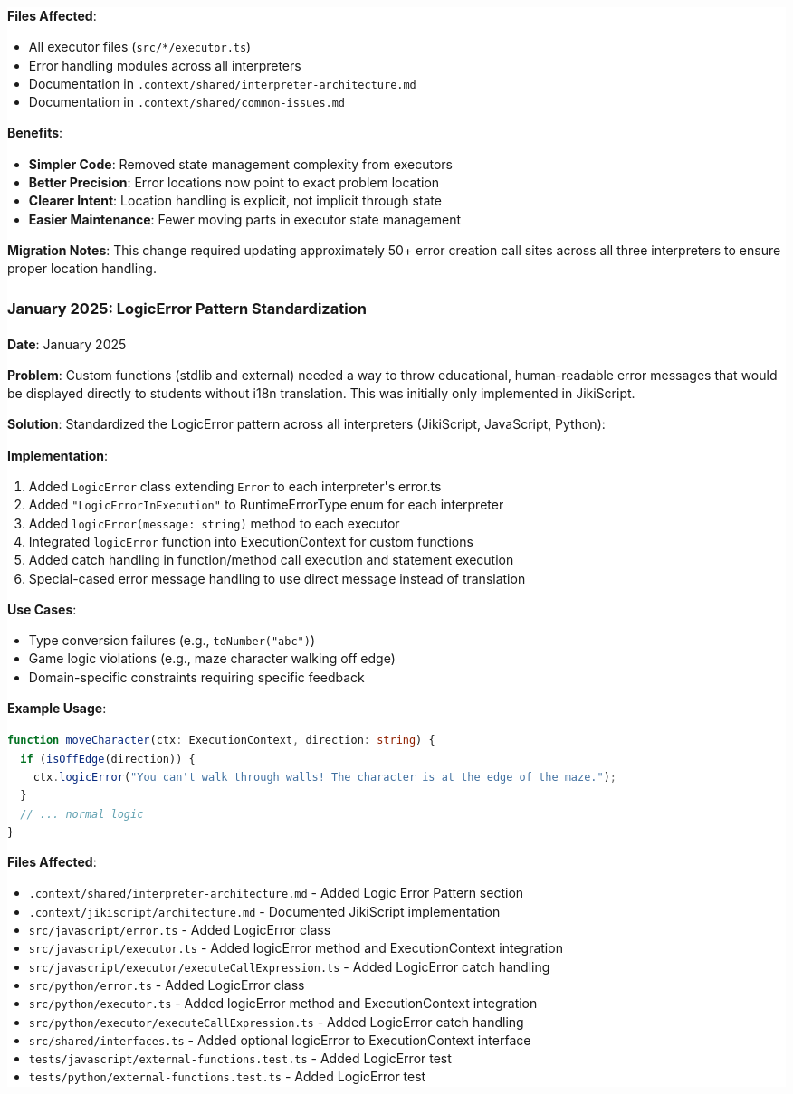 **Files Affected**:

- All executor files (`src/*/executor.ts`)
- Error handling modules across all interpreters
- Documentation in `.context/shared/interpreter-architecture.md`
- Documentation in `.context/shared/common-issues.md`

**Benefits**:

- **Simpler Code**: Removed state management complexity from executors
- **Better Precision**: Error locations now point to exact problem location
- **Clearer Intent**: Location handling is explicit, not implicit through state
- **Easier Maintenance**: Fewer moving parts in executor state management

**Migration Notes**: This change required updating approximately 50+ error creation call sites across all three interpreters to ensure proper location handling.

### January 2025: LogicError Pattern Standardization

**Date**: January 2025

**Problem**: Custom functions (stdlib and external) needed a way to throw educational, human-readable error messages that would be displayed directly to students without i18n translation. This was initially only implemented in JikiScript.

**Solution**: Standardized the LogicError pattern across all interpreters (JikiScript, JavaScript, Python):

**Implementation**:

1. Added `LogicError` class extending `Error` to each interpreter's error.ts
2. Added `"LogicErrorInExecution"` to RuntimeErrorType enum for each interpreter
3. Added `logicError(message: string)` method to each executor
4. Integrated `logicError` function into ExecutionContext for custom functions
5. Added catch handling in function/method call execution and statement execution
6. Special-cased error message handling to use direct message instead of translation

**Use Cases**:

- Type conversion failures (e.g., `toNumber("abc")`)
- Game logic violations (e.g., maze character walking off edge)
- Domain-specific constraints requiring specific feedback

**Example Usage**:

```typescript
function moveCharacter(ctx: ExecutionContext, direction: string) {
  if (isOffEdge(direction)) {
    ctx.logicError("You can't walk through walls! The character is at the edge of the maze.");
  }
  // ... normal logic
}
```

**Files Affected**:

- `.context/shared/interpreter-architecture.md` - Added Logic Error Pattern section
- `.context/jikiscript/architecture.md` - Documented JikiScript implementation
- `src/javascript/error.ts` - Added LogicError class
- `src/javascript/executor.ts` - Added logicError method and ExecutionContext integration
- `src/javascript/executor/executeCallExpression.ts` - Added LogicError catch handling
- `src/python/error.ts` - Added LogicError class
- `src/python/executor.ts` - Added logicError method and ExecutionContext integration
- `src/python/executor/executeCallExpression.ts` - Added LogicError catch handling
- `src/shared/interfaces.ts` - Added optional logicError to ExecutionContext interface
- `tests/javascript/external-functions.test.ts` - Added LogicError test
- `tests/python/external-functions.test.ts` - Added LogicError test
